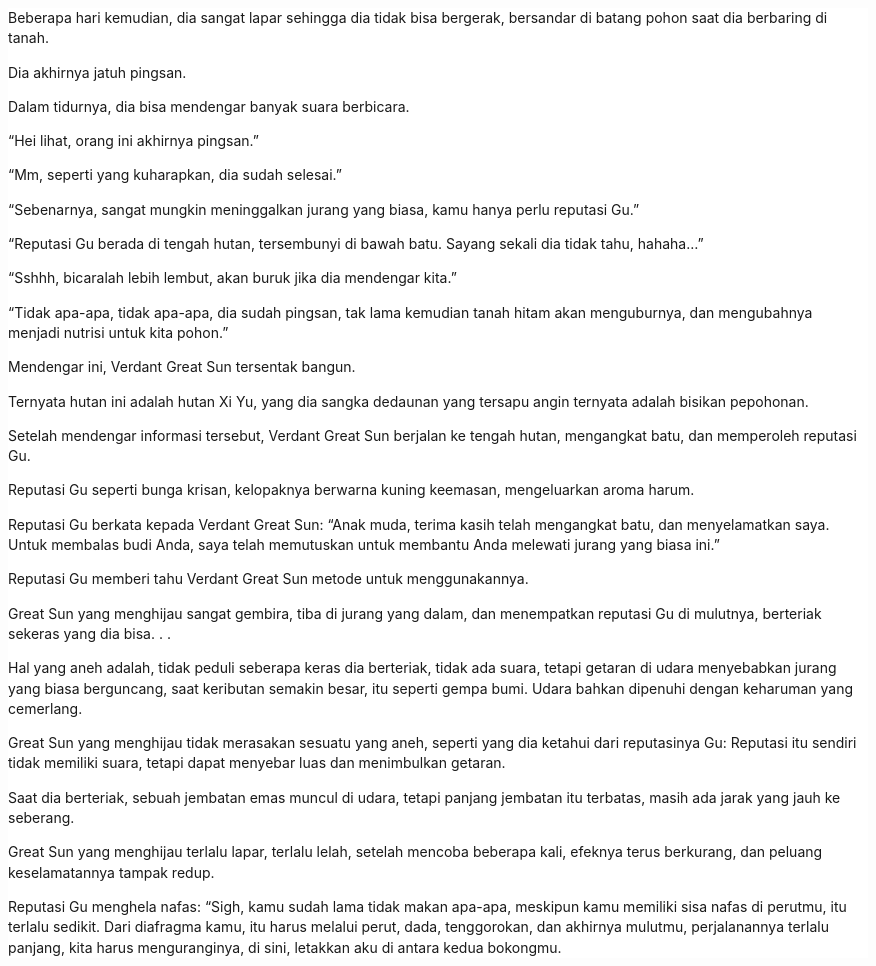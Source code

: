 Beberapa hari kemudian, dia sangat lapar sehingga dia tidak bisa bergerak, bersandar di batang pohon saat dia berbaring di tanah.

Dia akhirnya jatuh pingsan.

Dalam tidurnya, dia bisa mendengar banyak suara berbicara.

“Hei lihat, orang ini akhirnya pingsan.”

“Mm, seperti yang kuharapkan, dia sudah selesai.”

“Sebenarnya, sangat mungkin meninggalkan jurang yang biasa, kamu hanya perlu reputasi Gu.”

“Reputasi Gu berada di tengah hutan, tersembunyi di bawah batu. Sayang sekali dia tidak tahu, hahaha…”

“Sshhh, bicaralah lebih lembut, akan buruk jika dia mendengar kita.”

“Tidak apa-apa, tidak apa-apa, dia sudah pingsan, tak lama kemudian tanah hitam akan menguburnya, dan mengubahnya menjadi nutrisi untuk kita pohon.”

Mendengar ini, Verdant Great Sun tersentak bangun.

Ternyata hutan ini adalah hutan Xi Yu, yang dia sangka dedaunan yang tersapu angin ternyata adalah bisikan pepohonan.



Setelah mendengar informasi tersebut, Verdant Great Sun berjalan ke tengah hutan, mengangkat batu, dan memperoleh reputasi Gu.

Reputasi Gu seperti bunga krisan, kelopaknya berwarna kuning keemasan, mengeluarkan aroma harum.

Reputasi Gu berkata kepada Verdant Great Sun: “Anak muda, terima kasih telah mengangkat batu, dan menyelamatkan saya. Untuk membalas budi Anda, saya telah memutuskan untuk membantu Anda melewati jurang yang biasa ini.”

Reputasi Gu memberi tahu Verdant Great Sun metode untuk menggunakannya.

Great Sun yang menghijau sangat gembira, tiba di jurang yang dalam, dan menempatkan reputasi Gu di mulutnya, berteriak sekeras yang dia bisa. . .

Hal yang aneh adalah, tidak peduli seberapa keras dia berteriak, tidak ada suara, tetapi getaran di udara menyebabkan jurang yang biasa berguncang, saat keributan semakin besar, itu seperti gempa bumi. Udara bahkan dipenuhi dengan keharuman yang cemerlang.

Great Sun yang menghijau tidak merasakan sesuatu yang aneh, seperti yang dia ketahui dari reputasinya Gu: Reputasi itu sendiri tidak memiliki suara, tetapi dapat menyebar luas dan menimbulkan getaran.

Saat dia berteriak, sebuah jembatan emas muncul di udara, tetapi panjang jembatan itu terbatas, masih ada jarak yang jauh ke seberang.

Great Sun yang menghijau terlalu lapar, terlalu lelah, setelah mencoba beberapa kali, efeknya terus berkurang, dan peluang keselamatannya tampak redup.

Reputasi Gu menghela nafas: “Sigh, kamu sudah lama tidak makan apa-apa, meskipun kamu memiliki sisa nafas di perutmu, itu terlalu sedikit. Dari diafragma kamu, itu harus melalui perut, dada, tenggorokan, dan akhirnya mulutmu, perjalanannya terlalu panjang, kita harus menguranginya, di sini, letakkan aku di antara kedua bokongmu.
